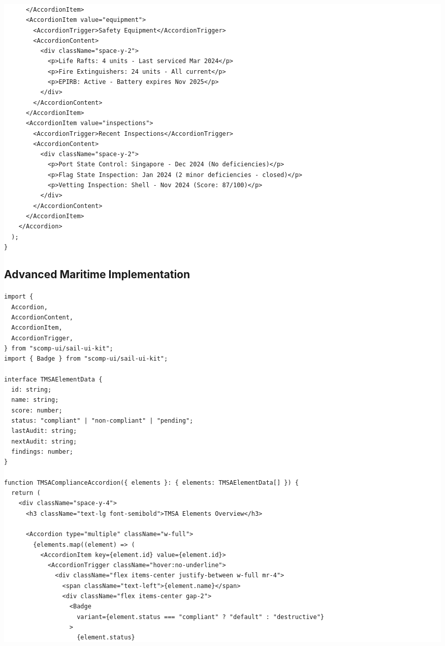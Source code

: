 ```tsx
      </AccordionItem>
      <AccordionItem value="equipment">
        <AccordionTrigger>Safety Equipment</AccordionTrigger>
        <AccordionContent>
          <div className="space-y-2">
            <p>Life Rafts: 4 units - Last serviced Mar 2024</p>
            <p>Fire Extinguishers: 24 units - All current</p>
            <p>EPIRB: Active - Battery expires Nov 2025</p>
          </div>
        </AccordionContent>
      </AccordionItem>
      <AccordionItem value="inspections">
        <AccordionTrigger>Recent Inspections</AccordionTrigger>
        <AccordionContent>
          <div className="space-y-2">
            <p>Port State Control: Singapore - Dec 2024 (No deficiencies)</p>
            <p>Flag State Inspection: Jan 2024 (2 minor deficiencies - closed)</p>
            <p>Vetting Inspection: Shell - Nov 2024 (Score: 87/100)</p>
          </div>
        </AccordionContent>
      </AccordionItem>
    </Accordion>
  );
}
```

## Advanced Maritime Implementation
```tsx
import {
  Accordion,
  AccordionContent,
  AccordionItem,
  AccordionTrigger,
} from "scomp-ui/sail-ui-kit";
import { Badge } from "scomp-ui/sail-ui-kit";

interface TMSAElementData {
  id: string;
  name: string;
  score: number;
  status: "compliant" | "non-compliant" | "pending";
  lastAudit: string;
  nextAudit: string;
  findings: number;
}

function TMSAComplianceAccordion({ elements }: { elements: TMSAElementData[] }) {
  return (
    <div className="space-y-4">
      <h3 className="text-lg font-semibold">TMSA Elements Overview</h3>
      
      <Accordion type="multiple" className="w-full">
        {elements.map((element) => (
          <AccordionItem key={element.id} value={element.id}>
            <AccordionTrigger className="hover:no-underline">
              <div className="flex items-center justify-between w-full mr-4">
                <span className="text-left">{element.name}</span>
                <div className="flex items-center gap-2">
                  <Badge 
                    variant={element.status === "compliant" ? "default" : "destructive"}
                  >
                    {element.status}
```